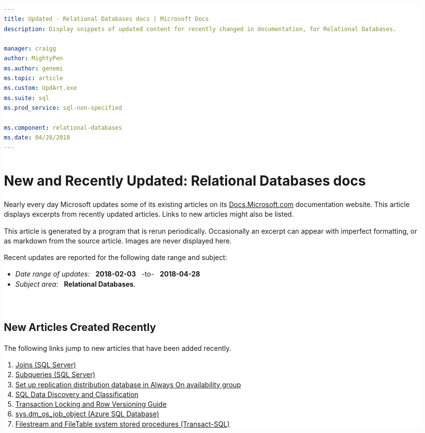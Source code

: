 ```yaml
---
title: Updated - Relational Databases docs | Microsoft Docs
description: Display snippets of updated content for recently changed in documentation, for Relational Databases.

manager: craigg
author: MightyPen
ms.author: genemi
ms.topic: article
ms.custom: UpdArt.exe
ms.suite: sql
ms.prod_service: sql-non-specified

ms.component: relational-databases
ms.date: 04/28/2018
---
```

# New and Recently Updated: Relational Databases docs



Nearly every day Microsoft updates some of its existing articles on its [Docs.Microsoft.com](http://docs.microsoft.com/) documentation website. This article displays excerpts from recently updated articles. Links to new articles might also be listed.

This article is generated by a program that is rerun periodically. Occasionally an excerpt can appear with imperfect formatting, or as markdown from the source article. Images are never displayed here.

Recent updates are reported for the following date range and subject:



- *Date range of updates:* &nbsp; **2018-02-03** &nbsp; -to- &nbsp; **2018-04-28**
- *Subject area:* &nbsp; **Relational Databases**.




&nbsp;

## New Articles Created Recently

The following links jump to new articles that have been added recently.


1. [Joins (SQL Server)](performance/joins.md)
2. [Subqueries (SQL Server)](performance/subqueries.md)
3. [Set up replication distribution database in Always On availability group](replication/configure-distribution-availability-group.md)
4. [SQL Data Discovery and Classification](security/sql-data-discovery-and-classification.md)
5. [Transaction Locking and Row Versioning Guide](sql-server-transaction-locking-and-row-versioning-guide.md)
6. [sys.dm_os_job_object (Azure SQL Database)](system-dynamic-management-views/sys-dm-os-job-object-transact-sql.md)
7. [Filestream and FileTable system stored procedures (Transact-SQL)](system-stored-procedures/filestream-and-filetable-system-stored-procedures.md)
